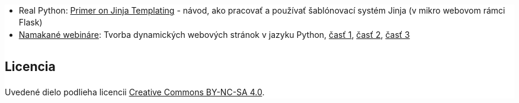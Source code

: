 * Real Python: [Primer on Jinja Templating](https://realpython.com/primer-on-jinja-templating/) - návod, ako pracovať a používať šablónovací systém Jinja (v mikro webovom rámci Flask)
* [Namakané webináre](http://namakanyden.sk/webinare/): Tvorba dynamických webových stránok v jazyku Python, [časť 1](http://namakanyden.sk/webinars/2020.01-fastapi.i.html), [časť 2](http://namakanyden.sk/webinars/2020.02-fastapi.ii.html), [časť 3](http://namakanyden.sk/webinars/2020.03-fastapi.iii.html)


## Licencia

Uvedené dielo podlieha licencii [Creative Commons BY-NC-SA 4.0](https://creativecommons.org/licenses/by-nc-sa/4.0/deed.cs).


[Jinja]: https://jinja.palletsprojects.com
[FastAPI]: https://fastapi.tiangolo.com/
